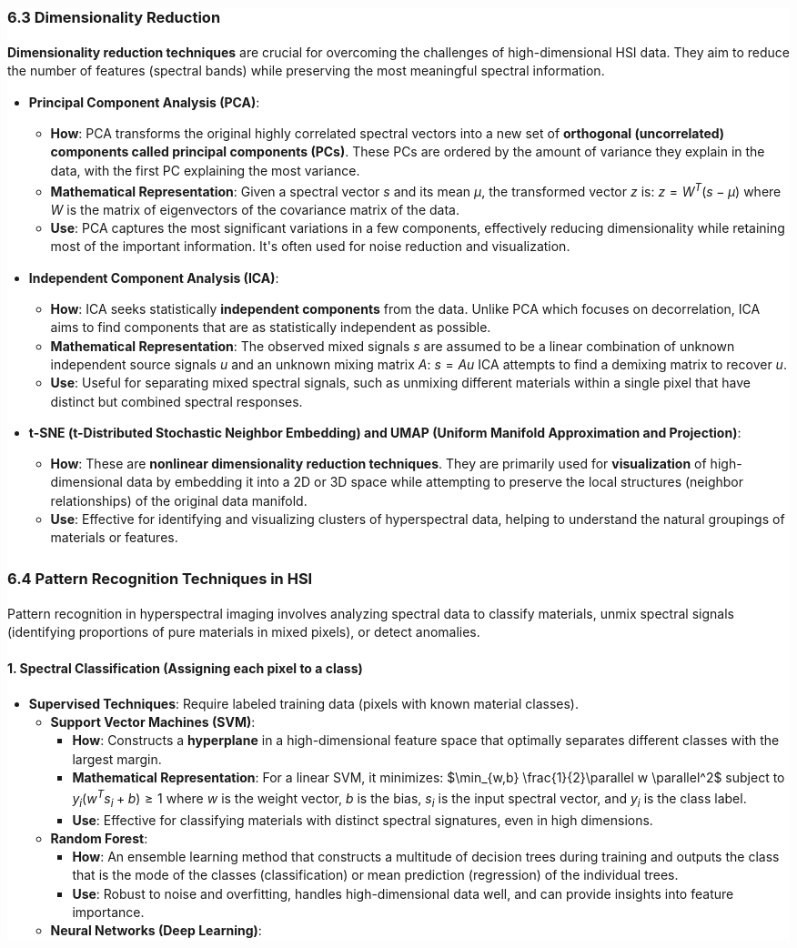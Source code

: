 ### 6.3 Dimensionality Reduction

**Dimensionality reduction techniques** are crucial for overcoming the challenges of high-dimensional HSI data. They aim to reduce the number of features (spectral bands) while preserving the most meaningful spectral information.

*   **Principal Component Analysis (PCA)**:
    *   **How**: PCA transforms the original highly correlated spectral vectors into a new set of **orthogonal (uncorrelated) components called principal components (PCs)**. These PCs are ordered by the amount of variance they explain in the data, with the first PC explaining the most variance.
    *   **Mathematical Representation**: Given a spectral vector $s$ and its mean $\mu$, the transformed vector $z$ is:
        $z = W^T (s - \mu)$
        where $W$ is the matrix of eigenvectors of the covariance matrix of the data.
    *   **Use**: PCA captures the most significant variations in a few components, effectively reducing dimensionality while retaining most of the important information. It's often used for noise reduction and visualization.

*   **Independent Component Analysis (ICA)**:
    *   **How**: ICA seeks statistically **independent components** from the data. Unlike PCA which focuses on decorrelation, ICA aims to find components that are as statistically independent as possible.
    *   **Mathematical Representation**: The observed mixed signals $s$ are assumed to be a linear combination of unknown independent source signals $u$ and an unknown mixing matrix $A$:
        $s = Au$
        ICA attempts to find a demixing matrix to recover $u$.
    *   **Use**: Useful for separating mixed spectral signals, such as unmixing different materials within a single pixel that have distinct but combined spectral responses.

*   **t-SNE (t-Distributed Stochastic Neighbor Embedding) and UMAP (Uniform Manifold Approximation and Projection)**:
    *   **How**: These are **nonlinear dimensionality reduction techniques**. They are primarily used for **visualization** of high-dimensional data by embedding it into a 2D or 3D space while attempting to preserve the local structures (neighbor relationships) of the original data manifold.
    *   **Use**: Effective for identifying and visualizing clusters of hyperspectral data, helping to understand the natural groupings of materials or features.

### 6.4 Pattern Recognition Techniques in HSI

Pattern recognition in hyperspectral imaging involves analyzing spectral data to classify materials, unmix spectral signals (identifying proportions of pure materials in mixed pixels), or detect anomalies.

#### 1. Spectral Classification (Assigning each pixel to a class)

*   **Supervised Techniques**: Require labeled training data (pixels with known material classes).
    *   **Support Vector Machines (SVM)**:
        *   **How**: Constructs a **hyperplane** in a high-dimensional feature space that optimally separates different classes with the largest margin.
        *   **Mathematical Representation**: For a linear SVM, it minimizes:
            $\min_{w,b} \frac{1}{2}\parallel w \parallel^2$ subject to $y_i(w^T s_i + b) \ge 1$
            where $w$ is the weight vector, $b$ is the bias, $s_i$ is the input spectral vector, and $y_i$ is the class label.
        *   **Use**: Effective for classifying materials with distinct spectral signatures, even in high dimensions.
    *   **Random Forest**:
        *   **How**: An ensemble learning method that constructs a multitude of decision trees during training and outputs the class that is the mode of the classes (classification) or mean prediction (regression) of the individual trees.
        *   **Use**: Robust to noise and overfitting, handles high-dimensional data well, and can provide insights into feature importance.
    *   **Neural Networks (Deep Learning)**: